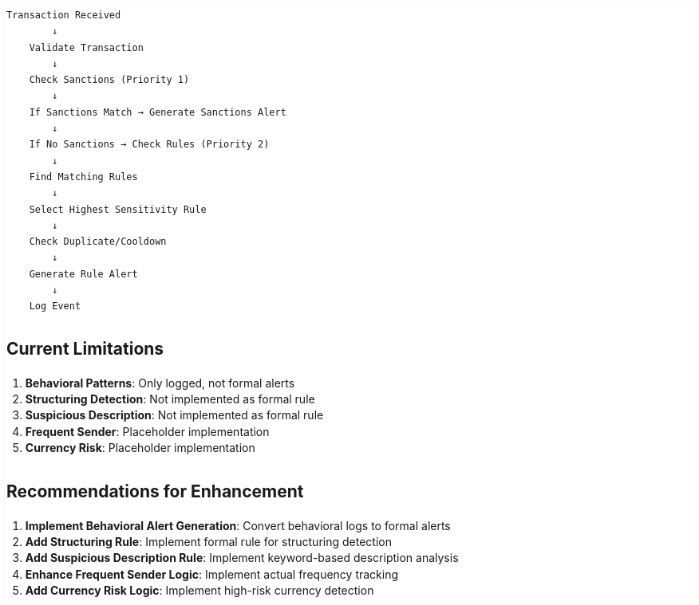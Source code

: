 ```
Transaction Received
        ↓
    Validate Transaction
        ↓
    Check Sanctions (Priority 1)
        ↓
    If Sanctions Match → Generate Sanctions Alert
        ↓
    If No Sanctions → Check Rules (Priority 2)
        ↓
    Find Matching Rules
        ↓
    Select Highest Sensitivity Rule
        ↓
    Check Duplicate/Cooldown
        ↓
    Generate Rule Alert
        ↓
    Log Event
```

## Current Limitations

1. **Behavioral Patterns**: Only logged, not formal alerts
2. **Structuring Detection**: Not implemented as formal rule
3. **Suspicious Description**: Not implemented as formal rule
4. **Frequent Sender**: Placeholder implementation
5. **Currency Risk**: Placeholder implementation

## Recommendations for Enhancement

1. **Implement Behavioral Alert Generation**: Convert behavioral logs to formal alerts
2. **Add Structuring Rule**: Implement formal rule for structuring detection
3. **Add Suspicious Description Rule**: Implement keyword-based description analysis
4. **Enhance Frequent Sender Logic**: Implement actual frequency tracking
5. **Add Currency Risk Logic**: Implement high-risk currency detection 